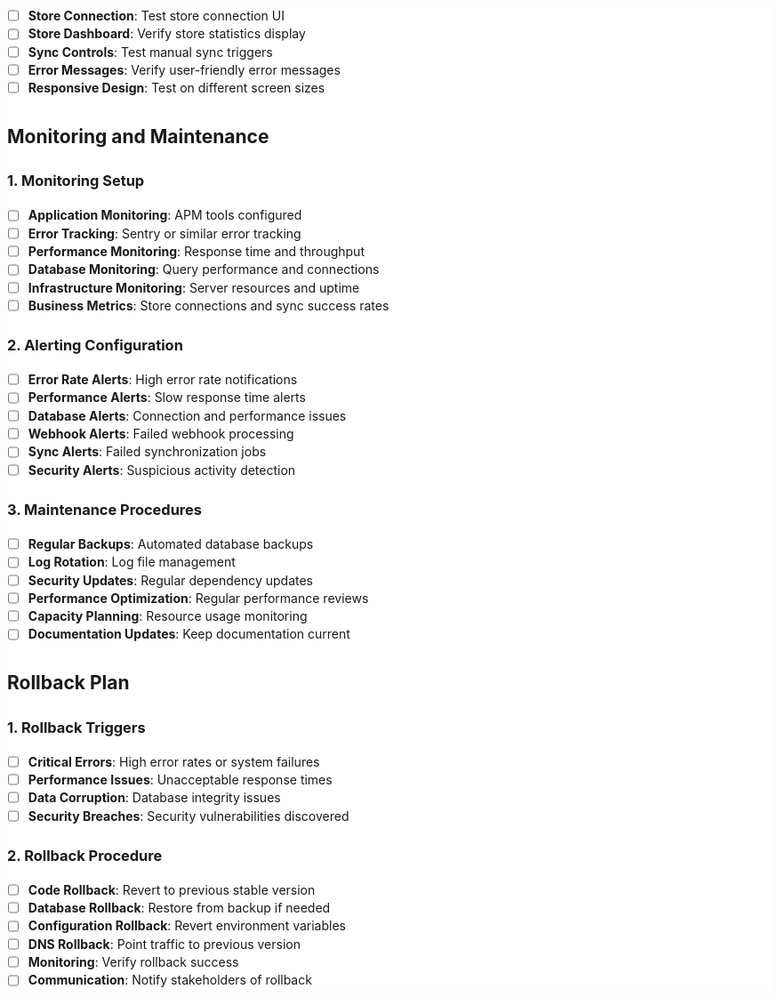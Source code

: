 - [ ] **Store Connection**: Test store connection UI
- [ ] **Store Dashboard**: Verify store statistics display
- [ ] **Sync Controls**: Test manual sync triggers
- [ ] **Error Messages**: Verify user-friendly error messages
- [ ] **Responsive Design**: Test on different screen sizes

## Monitoring and Maintenance

### 1. Monitoring Setup

- [ ] **Application Monitoring**: APM tools configured
- [ ] **Error Tracking**: Sentry or similar error tracking
- [ ] **Performance Monitoring**: Response time and throughput
- [ ] **Database Monitoring**: Query performance and connections
- [ ] **Infrastructure Monitoring**: Server resources and uptime
- [ ] **Business Metrics**: Store connections and sync success rates

### 2. Alerting Configuration

- [ ] **Error Rate Alerts**: High error rate notifications
- [ ] **Performance Alerts**: Slow response time alerts
- [ ] **Database Alerts**: Connection and performance issues
- [ ] **Webhook Alerts**: Failed webhook processing
- [ ] **Sync Alerts**: Failed synchronization jobs
- [ ] **Security Alerts**: Suspicious activity detection

### 3. Maintenance Procedures

- [ ] **Regular Backups**: Automated database backups
- [ ] **Log Rotation**: Log file management
- [ ] **Security Updates**: Regular dependency updates
- [ ] **Performance Optimization**: Regular performance reviews
- [ ] **Capacity Planning**: Resource usage monitoring
- [ ] **Documentation Updates**: Keep documentation current

## Rollback Plan

### 1. Rollback Triggers

- [ ] **Critical Errors**: High error rates or system failures
- [ ] **Performance Issues**: Unacceptable response times
- [ ] **Data Corruption**: Database integrity issues
- [ ] **Security Breaches**: Security vulnerabilities discovered

### 2. Rollback Procedure

- [ ] **Code Rollback**: Revert to previous stable version
- [ ] **Database Rollback**: Restore from backup if needed
- [ ] **Configuration Rollback**: Revert environment variables
- [ ] **DNS Rollback**: Point traffic to previous version
- [ ] **Monitoring**: Verify rollback success
- [ ] **Communication**: Notify stakeholders of rollback
